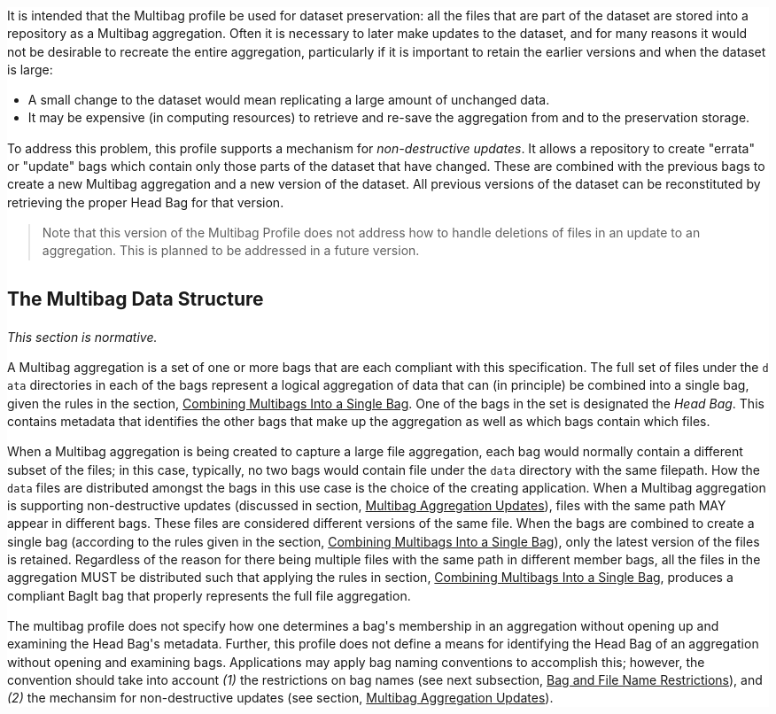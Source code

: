It is intended that the Multibag profile be used for dataset preservation: all the files that are part of the dataset are stored into a repository as a Multibag aggregation.  Often it is necessary to later make updates to the dataset, and for many reasons it would not be desirable to recreate the entire aggregation, particularly if it is important to retain the earlier versions and when the dataset is large:
   * A small change to the dataset would mean replicating a large amount of unchanged data.
   * It may be expensive (in computing resources) to retrieve and re-save the aggregation from and to the preservation storage.

To address this problem, this profile supports a mechanism for _non-destructive updates_.  It allows a repository to create "errata" or "update" bags which contain only those parts of the dataset that have changed.  These are combined with the previous bags to create a new Multibag aggregation and a new version of the dataset.  All previous versions of the dataset can be reconstituted by retrieving the proper Head Bag for that version.  

> Note that this version of the Multibag Profile does not address how to handle deletions of files in an update to an aggregation.  This is planned to be addressed in a future version.

<a name="The_Multibag_Data_Structure"></a>
## The Multibag Data Structure

_This section is normative._

A Multibag aggregation is a set of one or more bags that are each compliant with this specification.  The full set of files under the `data` directories in each of the bags represent a logical aggregation of data that can (in principle) be combined into a single bag, given the rules in the section, [Combining Multibags Into a Single Bag](#Combining_Multibags_Into_a_Single_Bag).  One of the bags in the set is designated the _Head Bag_.  This contains metadata that identifies the other bags that make up the aggregation as well as which bags contain which files.  

When a Multibag aggregation is being created to capture a large file aggregation, each bag would normally contain a different subset of the files; in this case, typically, no two bags would contain file under the `data` directory with the same filepath.  How the `data` files are distributed amongst the bags in this use case is the choice of the creating application.  When a Multibag aggregation is supporting non-destructive updates (discussed in section, [Multibag Aggregation Updates](#Multibag_Aggregation_Updates)), files with the same path MAY appear in different bags.  These files are considered different versions of the same file.  When the bags are combined to create a single bag (according to the rules given in the section, [Combining Multibags Into a Single Bag](#Combining_Multibags_Into_a_Single_Bag)), only the latest version of the files is retained.  Regardless of the reason for there being multiple files with the same path in different member bags, all the files in the aggregation MUST be distributed such that applying the rules in section, [Combining Multibags Into a Single Bag](#Combining_Multibags_Into_a_Single_Bag), produces a compliant BagIt bag that properly represents the full file aggregation.  

The multibag profile does not specify how one determines a bag's
membership in an aggregation without opening up and examining the Head
Bag's metadata.  Further, this profile does not define a means for
identifying the Head Bag of an aggregation without opening and
examining bags.  Applications may apply bag naming conventions to
accomplish this; however, the convention should take into account
_(1)_ the restrictions on bag names (see next subsection, [Bag and
File Name Restrictions](#Bag_and_File_Name_Restrictions)), and _(2)_
the mechansim for non-destructive updates (see section, [Multibag
Aggregation Updates](#Multibag_Aggregation_Updates)).   
